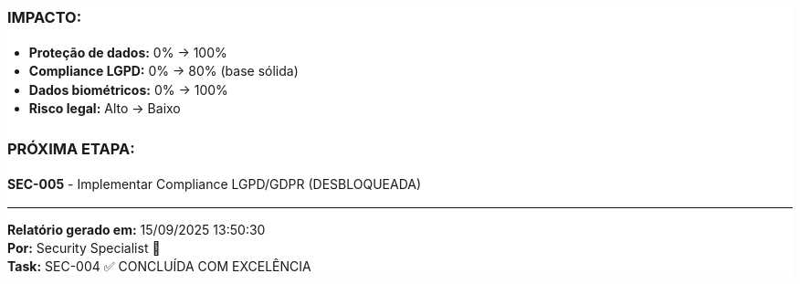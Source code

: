 ### **IMPACTO:**
- **Proteção de dados:** 0% → 100%
- **Compliance LGPD:** 0% → 80% (base sólida)
- **Dados biométricos:** 0% → 100%
- **Risco legal:** Alto → Baixo

### **PRÓXIMA ETAPA:**
**SEC-005** - Implementar Compliance LGPD/GDPR (DESBLOQUEADA)

---

**Relatório gerado em:** 15/09/2025 13:50:30  
**Por:** Security Specialist 🔐  
**Task:** SEC-004 ✅ CONCLUÍDA COM EXCELÊNCIA
